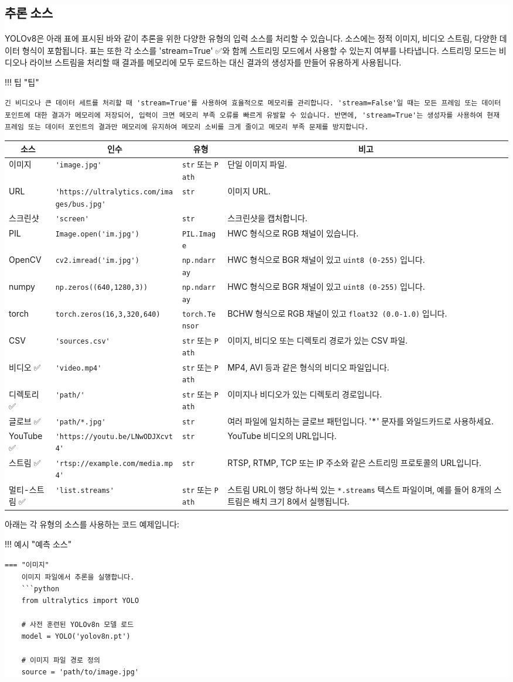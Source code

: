 ## 추론 소스

YOLOv8은 아래 표에 표시된 바와 같이 추론을 위한 다양한 유형의 입력 소스를 처리할 수 있습니다. 소스에는 정적 이미지, 비디오 스트림, 다양한 데이터 형식이 포함됩니다. 표는 또한 각 소스를 'stream=True' ✅와 함께 스트리밍 모드에서 사용할 수 있는지 여부를 나타냅니다. 스트리밍 모드는 비디오나 라이브 스트림을 처리할 때 결과를 메모리에 모두 로드하는 대신 결과의 생성자를 만들어 유용하게 사용됩니다.

!!! 팁 "팁"

    긴 비디오나 큰 데이터 세트를 처리할 때 'stream=True'를 사용하여 효율적으로 메모리를 관리합니다. 'stream=False'일 때는 모든 프레임 또는 데이터 포인트에 대한 결과가 메모리에 저장되어, 입력이 크면 메모리 부족 오류를 빠르게 유발할 수 있습니다. 반면에, 'stream=True'는 생성자를 사용하여 현재 프레임 또는 데이터 포인트의 결과만 메모리에 유지하여 메모리 소비를 크게 줄이고 메모리 부족 문제를 방지합니다.

| 소스        | 인수                                         | 유형              | 비고                                                                       |
|-----------|--------------------------------------------|-----------------|--------------------------------------------------------------------------|
| 이미지       | `'image.jpg'`                              | `str` 또는 `Path` | 단일 이미지 파일.                                                               |
| URL       | `'https://ultralytics.com/images/bus.jpg'` | `str`           | 이미지 URL.                                                                 |
| 스크린샷      | `'screen'`                                 | `str`           | 스크린샷을 캡처합니다.                                                             |
| PIL       | `Image.open('im.jpg')`                     | `PIL.Image`     | HWC 형식으로 RGB 채널이 있습니다.                                                   |
| OpenCV    | `cv2.imread('im.jpg')`                     | `np.ndarray`    | HWC 형식으로 BGR 채널이 있고 `uint8 (0-255)` 입니다.                                 |
| numpy     | `np.zeros((640,1280,3))`                   | `np.ndarray`    | HWC 형식으로 BGR 채널이 있고 `uint8 (0-255)` 입니다.                                 |
| torch     | `torch.zeros(16,3,320,640)`                | `torch.Tensor`  | BCHW 형식으로 RGB 채널이 있고 `float32 (0.0-1.0)` 입니다.                            |
| CSV       | `'sources.csv'`                            | `str` 또는 `Path` | 이미지, 비디오 또는 디렉토리 경로가 있는 CSV 파일.                                          |
| 비디오 ✅     | `'video.mp4'`                              | `str` 또는 `Path` | MP4, AVI 등과 같은 형식의 비디오 파일입니다.                                            |
| 디렉토리 ✅    | `'path/'`                                  | `str` 또는 `Path` | 이미지나 비디오가 있는 디렉토리 경로입니다.                                                 |
| 글로브 ✅     | `'path/*.jpg'`                             | `str`           | 여러 파일에 일치하는 글로브 패턴입니다. '*' 문자를 와일드카드로 사용하세요.                             |
| YouTube ✅ | `'https://youtu.be/LNwODJXcvt4'`           | `str`           | YouTube 비디오의 URL입니다.                                                     |
| 스트림 ✅     | `'rtsp://example.com/media.mp4'`           | `str`           | RTSP, RTMP, TCP 또는 IP 주소와 같은 스트리밍 프로토콜의 URL입니다.                          |
| 멀티-스트림 ✅  | `'list.streams'`                           | `str` 또는 `Path` | 스트림 URL이 행당 하나씩 있는 `*.streams` 텍스트 파일이며, 예를 들어 8개의 스트림은 배치 크기 8에서 실행됩니다. |

아래는 각 유형의 소스를 사용하는 코드 예제입니다:

!!! 예시 "예측 소스"

    === "이미지"
        이미지 파일에서 추론을 실행합니다.
        ```python
        from ultralytics import YOLO

        # 사전 훈련된 YOLOv8n 모델 로드
        model = YOLO('yolov8n.pt')

        # 이미지 파일 경로 정의
        source = 'path/to/image.jpg'
